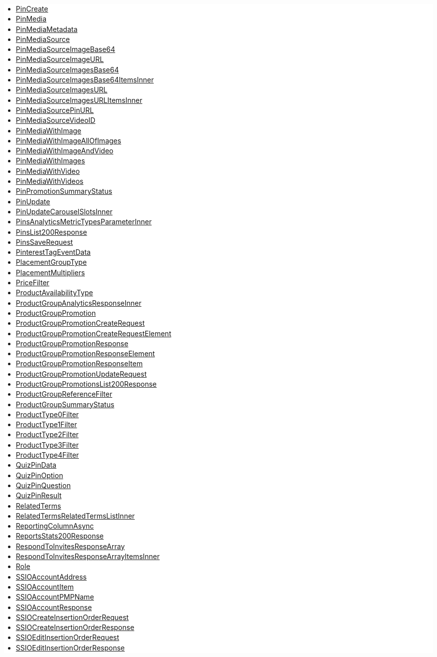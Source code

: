  - [PinCreate](docs/PinCreate.md)
 - [PinMedia](docs/PinMedia.md)
 - [PinMediaMetadata](docs/PinMediaMetadata.md)
 - [PinMediaSource](docs/PinMediaSource.md)
 - [PinMediaSourceImageBase64](docs/PinMediaSourceImageBase64.md)
 - [PinMediaSourceImageURL](docs/PinMediaSourceImageURL.md)
 - [PinMediaSourceImagesBase64](docs/PinMediaSourceImagesBase64.md)
 - [PinMediaSourceImagesBase64ItemsInner](docs/PinMediaSourceImagesBase64ItemsInner.md)
 - [PinMediaSourceImagesURL](docs/PinMediaSourceImagesURL.md)
 - [PinMediaSourceImagesURLItemsInner](docs/PinMediaSourceImagesURLItemsInner.md)
 - [PinMediaSourcePinURL](docs/PinMediaSourcePinURL.md)
 - [PinMediaSourceVideoID](docs/PinMediaSourceVideoID.md)
 - [PinMediaWithImage](docs/PinMediaWithImage.md)
 - [PinMediaWithImageAllOfImages](docs/PinMediaWithImageAllOfImages.md)
 - [PinMediaWithImageAndVideo](docs/PinMediaWithImageAndVideo.md)
 - [PinMediaWithImages](docs/PinMediaWithImages.md)
 - [PinMediaWithVideo](docs/PinMediaWithVideo.md)
 - [PinMediaWithVideos](docs/PinMediaWithVideos.md)
 - [PinPromotionSummaryStatus](docs/PinPromotionSummaryStatus.md)
 - [PinUpdate](docs/PinUpdate.md)
 - [PinUpdateCarouselSlotsInner](docs/PinUpdateCarouselSlotsInner.md)
 - [PinsAnalyticsMetricTypesParameterInner](docs/PinsAnalyticsMetricTypesParameterInner.md)
 - [PinsList200Response](docs/PinsList200Response.md)
 - [PinsSaveRequest](docs/PinsSaveRequest.md)
 - [PinterestTagEventData](docs/PinterestTagEventData.md)
 - [PlacementGroupType](docs/PlacementGroupType.md)
 - [PlacementMultipliers](docs/PlacementMultipliers.md)
 - [PriceFilter](docs/PriceFilter.md)
 - [ProductAvailabilityType](docs/ProductAvailabilityType.md)
 - [ProductGroupAnalyticsResponseInner](docs/ProductGroupAnalyticsResponseInner.md)
 - [ProductGroupPromotion](docs/ProductGroupPromotion.md)
 - [ProductGroupPromotionCreateRequest](docs/ProductGroupPromotionCreateRequest.md)
 - [ProductGroupPromotionCreateRequestElement](docs/ProductGroupPromotionCreateRequestElement.md)
 - [ProductGroupPromotionResponse](docs/ProductGroupPromotionResponse.md)
 - [ProductGroupPromotionResponseElement](docs/ProductGroupPromotionResponseElement.md)
 - [ProductGroupPromotionResponseItem](docs/ProductGroupPromotionResponseItem.md)
 - [ProductGroupPromotionUpdateRequest](docs/ProductGroupPromotionUpdateRequest.md)
 - [ProductGroupPromotionsList200Response](docs/ProductGroupPromotionsList200Response.md)
 - [ProductGroupReferenceFilter](docs/ProductGroupReferenceFilter.md)
 - [ProductGroupSummaryStatus](docs/ProductGroupSummaryStatus.md)
 - [ProductType0Filter](docs/ProductType0Filter.md)
 - [ProductType1Filter](docs/ProductType1Filter.md)
 - [ProductType2Filter](docs/ProductType2Filter.md)
 - [ProductType3Filter](docs/ProductType3Filter.md)
 - [ProductType4Filter](docs/ProductType4Filter.md)
 - [QuizPinData](docs/QuizPinData.md)
 - [QuizPinOption](docs/QuizPinOption.md)
 - [QuizPinQuestion](docs/QuizPinQuestion.md)
 - [QuizPinResult](docs/QuizPinResult.md)
 - [RelatedTerms](docs/RelatedTerms.md)
 - [RelatedTermsRelatedTermsListInner](docs/RelatedTermsRelatedTermsListInner.md)
 - [ReportingColumnAsync](docs/ReportingColumnAsync.md)
 - [ReportsStats200Response](docs/ReportsStats200Response.md)
 - [RespondToInvitesResponseArray](docs/RespondToInvitesResponseArray.md)
 - [RespondToInvitesResponseArrayItemsInner](docs/RespondToInvitesResponseArrayItemsInner.md)
 - [Role](docs/Role.md)
 - [SSIOAccountAddress](docs/SSIOAccountAddress.md)
 - [SSIOAccountItem](docs/SSIOAccountItem.md)
 - [SSIOAccountPMPName](docs/SSIOAccountPMPName.md)
 - [SSIOAccountResponse](docs/SSIOAccountResponse.md)
 - [SSIOCreateInsertionOrderRequest](docs/SSIOCreateInsertionOrderRequest.md)
 - [SSIOCreateInsertionOrderResponse](docs/SSIOCreateInsertionOrderResponse.md)
 - [SSIOEditInsertionOrderRequest](docs/SSIOEditInsertionOrderRequest.md)
 - [SSIOEditInsertionOrderResponse](docs/SSIOEditInsertionOrderResponse.md)